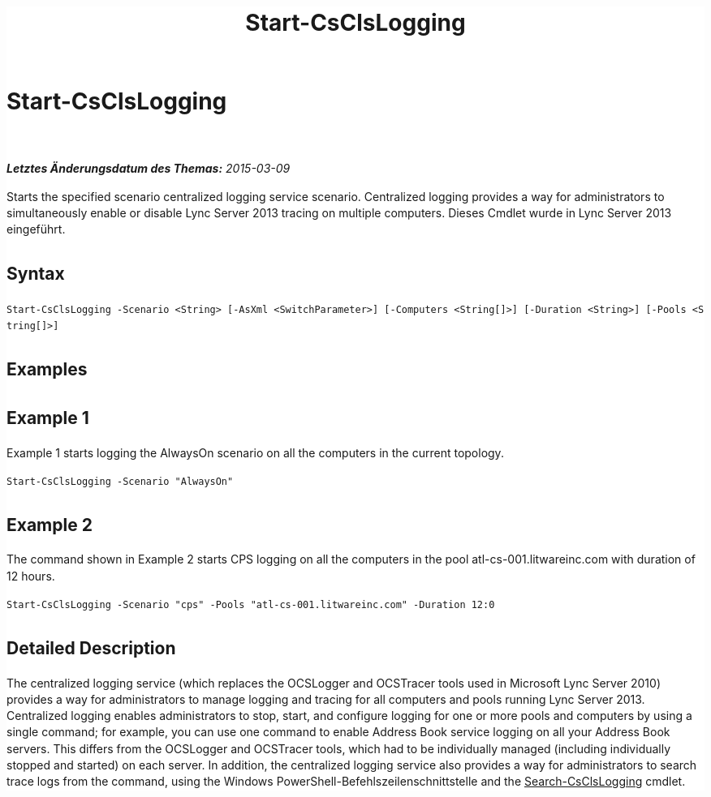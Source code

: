 ﻿---
title: Start-CsClsLogging
TOCTitle: Start-CsClsLogging
ms:assetid: cac15f5a-5a0c-4b3c-9bef-bb4fd44005b2
ms:mtpsurl: https://technet.microsoft.com/de-de/library/JJ619190(v=OCS.15)
ms:contentKeyID: 49295409
ms.date: 05/19/2016
mtps_version: v=OCS.15
ms.translationtype: HT
---

# Start-CsClsLogging

 

_**Letztes Änderungsdatum des Themas:** 2015-03-09_

Starts the specified scenario centralized logging service scenario. Centralized logging provides a way for administrators to simultaneously enable or disable Lync Server 2013 tracing on multiple computers. Dieses Cmdlet wurde in Lync Server 2013 eingeführt.

## Syntax

    Start-CsClsLogging -Scenario <String> [-AsXml <SwitchParameter>] [-Computers <String[]>] [-Duration <String>] [-Pools <String[]>]

## Examples

## Example 1

Example 1 starts logging the AlwaysOn scenario on all the computers in the current topology.

    Start-CsClsLogging -Scenario "AlwaysOn"

## Example 2

The command shown in Example 2 starts CPS logging on all the computers in the pool atl-cs-001.litwareinc.com with duration of 12 hours.

    Start-CsClsLogging -Scenario "cps" -Pools "atl-cs-001.litwareinc.com" -Duration 12:0

## Detailed Description

The centralized logging service (which replaces the OCSLogger and OCSTracer tools used in Microsoft Lync Server 2010) provides a way for administrators to manage logging and tracing for all computers and pools running Lync Server 2013. Centralized logging enables administrators to stop, start, and configure logging for one or more pools and computers by using a single command; for example, you can use one command to enable Address Book service logging on all your Address Book servers. This differs from the OCSLogger and OCSTracer tools, which had to be individually managed (including individually stopped and started) on each server. In addition, the centralized logging service also provides a way for administrators to search trace logs from the command, using the Windows PowerShell-Befehlszeilenschnittstelle and the [Search-CsClsLogging](search-csclslogging.md) cmdlet.
